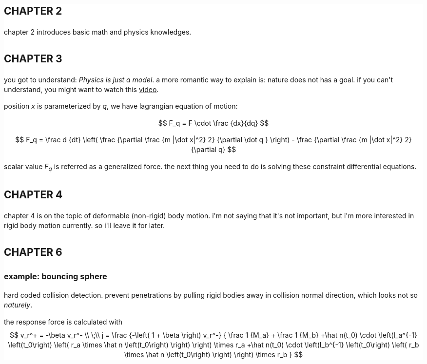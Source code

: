 ## CHAPTER 2

chapter 2 introduces basic math and physics knowledges.

## CHAPTER 3

you got to understand: *Physics is just a model*.  a more romantic way to explain is: nature does not has a goal. if you can't understand, you might want to watch this [video](https://www.youtube.com/watch?v=dPxhTiiq-1A).

position $x$ is parameterized by $q$, we have lagrangian equation of motion:

$$
F_q = F \cdot \frac {dx}{dq}
$$

$$
F_q = \frac d {dt} \left(
\frac {\partial \frac {m |\dot x|^2} 2} {\partial \dot q }
\right) - \frac {\partial \frac {m |\dot x|^2} 2}{\partial q}
$$

scalar value $F_q$ is referred as a generalized force. the next thing you need to do is solving these constraint differential equations.

## CHAPTER 4

chapter 4 is on the topic of deformable (non-rigid) body motion. i'm not saying that it's not important, but i'm more interested in rigid body motion currently. so i'll leave it for later.

## CHAPTER 6

### example: bouncing sphere

hard coded collision detection.
prevent penetrations by pulling rigid bodies away in collision normal direction, which looks not so *naturely*.

the response force is calculated with
$$
v_r^+ = -\beta v_r^- \\
\;\\
j = \frac {-\left( 1 + \beta \right) v_r^-}
{
\frac 1 {M_a} + \frac 1 {M_b}
+\hat n(t_0) \cdot \left(I_a^{-1} \left(t_0\right) \left( r_a \times \hat n \left(t_0\right) \right) \right) \times r_a
+\hat n(t_0) \cdot \left(I_b^{-1} \left(t_0\right) \left( r_b \times \hat n \left(t_0\right) \right) \right) \times r_b
}
$$
